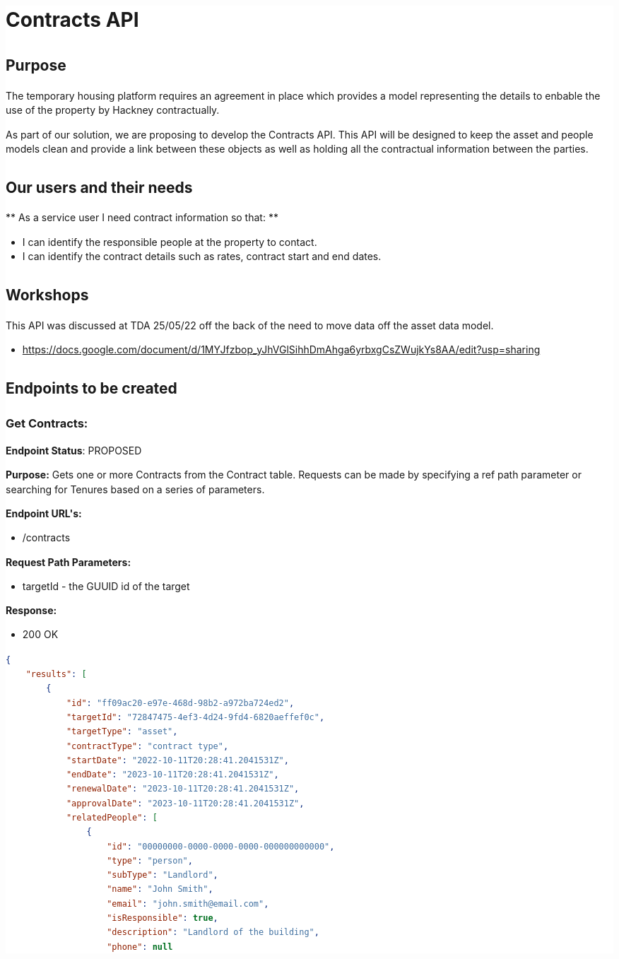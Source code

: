 # Contracts API
## Purpose

The temporary housing platform requires an agreement in place which provides a model representing the details to enbable the use of the property by Hackney contractually.

As part of our solution, we are proposing to develop the Contracts API. This API will be designed to keep the asset and people models clean and provide a link between these objects as well as holding all the contractual information between the parties.

## Our users and their needs

** As a service user I need contract information so that: **

- I can identify the responsible people at the property to contact.
- I can identify the contract details such as rates, contract start and end dates.

## Workshops

This API was discussed at TDA 25/05/22 off the back of the need to move data off the asset data model.
- https://docs.google.com/document/d/1MYJfzbop_yJhVGlSihhDmAhga6yrbxgCsZWujkYs8AA/edit?usp=sharing

## Endpoints to be created

### Get Contracts:

**Endpoint Status**: PROPOSED

**Purpose:**
Gets one or more Contracts from the Contract table.  Requests can be made by specifying a ref path parameter or searching for Tenures based on a series of parameters.

**Endpoint URL's:**
- /contracts

**Request Path Parameters:**
- targetId - the GUUID id of the target

**Response:**
- 200 OK

```json
{
	"results": [
		{
			"id": "ff09ac20-e97e-468d-98b2-a972ba724ed2",
			"targetId": "72847475-4ef3-4d24-9fd4-6820aeffef0c",
			"targetType": "asset",
			"contractType": "contract type",
			"startDate": "2022-10-11T20:28:41.2041531Z",
			"endDate": "2023-10-11T20:28:41.2041531Z",
			"renewalDate": "2023-10-11T20:28:41.2041531Z",
			"approvalDate": "2023-10-11T20:28:41.2041531Z",
			"relatedPeople": [
				{
					"id": "00000000-0000-0000-0000-000000000000",
					"type": "person",
					"subType": "Landlord",
					"name": "John Smith",
					"email": "john.smith@email.com",
					"isResponsible": true,
					"description": "Landlord of the building",
					"phone": null
```